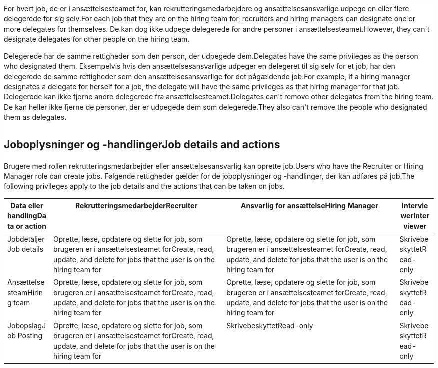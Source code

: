 <span data-ttu-id="2ee1a-154">For hvert job, de er i ansættelsesteamet for, kan rekrutteringsmedarbejdere og ansættelsesansvarlige udpege en eller flere delegerede for sig selv.</span><span class="sxs-lookup"><span data-stu-id="2ee1a-154">For each job that they are on the hiring team for, recruiters and hiring managers can designate one or more delegates for themselves.</span></span> <span data-ttu-id="2ee1a-155">De kan dog ikke udpege delegerede for andre personer i ansættelsesteamet.</span><span class="sxs-lookup"><span data-stu-id="2ee1a-155">However, they can't designate delegates for other people on the hiring team.</span></span>

<span data-ttu-id="2ee1a-156">Delegerede har de samme rettigheder som den person, der udpegede dem.</span><span class="sxs-lookup"><span data-stu-id="2ee1a-156">Delegates have the same privileges as the person who designated them.</span></span> <span data-ttu-id="2ee1a-157">Eksempelvis hvis den ansættelsesansvarlige udpeger en delegeret til sig selv for et job, har den delegerede de samme rettigheder som den ansættelsesansvarlige for det pågældende job.</span><span class="sxs-lookup"><span data-stu-id="2ee1a-157">For example, if a hiring manager designates a delegate for herself for a job, the delegate will have the same privileges as that hiring manager for that job.</span></span> <span data-ttu-id="2ee1a-158">Delegerede kan ikke fjerne andre delegerede fra ansættelsesteamet.</span><span class="sxs-lookup"><span data-stu-id="2ee1a-158">Delegates can't remove other delegates from the hiring team.</span></span> <span data-ttu-id="2ee1a-159">De kan heller ikke fjerne de personer, der er udpegede dem som delegerede.</span><span class="sxs-lookup"><span data-stu-id="2ee1a-159">They also can't remove the people who designated them as delegates.</span></span>

## <a name="job-details-and-actions"></a><span data-ttu-id="2ee1a-160">Joboplysninger og -handlinger</span><span class="sxs-lookup"><span data-stu-id="2ee1a-160">Job details and actions</span></span>

<span data-ttu-id="2ee1a-161">Brugere med rollen rekrutteringsmedarbejder eller ansættelsesansvarlig kan oprette job.</span><span class="sxs-lookup"><span data-stu-id="2ee1a-161">Users who have the Recruiter or Hiring Manager role can create jobs.</span></span> <span data-ttu-id="2ee1a-162">Følgende rettigheder gælder for de joboplysninger og -handlinger, der kan udføres på job.</span><span class="sxs-lookup"><span data-stu-id="2ee1a-162">The following privileges apply to the job details and the actions that can be taken on jobs.</span></span>

| <span data-ttu-id="2ee1a-163">Data eller handling</span><span class="sxs-lookup"><span data-stu-id="2ee1a-163">Data or action</span></span>    | <span data-ttu-id="2ee1a-164">Rekrutteringsmedarbejder</span><span class="sxs-lookup"><span data-stu-id="2ee1a-164">Recruiter</span></span> | <span data-ttu-id="2ee1a-165">Ansvarlig for ansættelse</span><span class="sxs-lookup"><span data-stu-id="2ee1a-165">Hiring Manager</span></span> | <span data-ttu-id="2ee1a-166">Interviewer</span><span class="sxs-lookup"><span data-stu-id="2ee1a-166">Interviewer</span></span> |
|-------------------|-----------|----------------|-------------|
| <span data-ttu-id="2ee1a-167">Jobdetaljer</span><span class="sxs-lookup"><span data-stu-id="2ee1a-167">Job details</span></span>       | <span data-ttu-id="2ee1a-168">Oprette, læse, opdatere og slette for job, som brugeren er i ansættelsesteamet for</span><span class="sxs-lookup"><span data-stu-id="2ee1a-168">Create, read, update, and delete for jobs that the user is on the hiring team for</span></span> | <span data-ttu-id="2ee1a-169">Oprette, læse, opdatere og slette for job, som brugeren er i ansættelsesteamet for</span><span class="sxs-lookup"><span data-stu-id="2ee1a-169">Create, read, update, and delete for jobs that the user is on the hiring team for</span></span> | <span data-ttu-id="2ee1a-170">Skrivebeskyttet</span><span class="sxs-lookup"><span data-stu-id="2ee1a-170">Read-only</span></span> |
| <span data-ttu-id="2ee1a-171">Ansættelsesteam</span><span class="sxs-lookup"><span data-stu-id="2ee1a-171">Hiring team</span></span>       | <span data-ttu-id="2ee1a-172">Oprette, læse, opdatere og slette for job, som brugeren er i ansættelsesteamet for</span><span class="sxs-lookup"><span data-stu-id="2ee1a-172">Create, read, update, and delete for jobs that the user is on the hiring team for</span></span> | <span data-ttu-id="2ee1a-173">Oprette, læse, opdatere og slette for job, som brugeren er i ansættelsesteamet for</span><span class="sxs-lookup"><span data-stu-id="2ee1a-173">Create, read, update, and delete for jobs that the user is on the hiring team for</span></span> | <span data-ttu-id="2ee1a-174">Skrivebeskyttet</span><span class="sxs-lookup"><span data-stu-id="2ee1a-174">Read-only</span></span> |
| <span data-ttu-id="2ee1a-175">Jobopslag</span><span class="sxs-lookup"><span data-stu-id="2ee1a-175">Job Posting</span></span>       | <span data-ttu-id="2ee1a-176">Oprette, læse, opdatere og slette for job, som brugeren er i ansættelsesteamet for</span><span class="sxs-lookup"><span data-stu-id="2ee1a-176">Create, read, update, and delete for jobs that the user is on the hiring team for</span></span> | <span data-ttu-id="2ee1a-177">Skrivebeskyttet</span><span class="sxs-lookup"><span data-stu-id="2ee1a-177">Read-only</span></span> | <span data-ttu-id="2ee1a-178">Skrivebeskyttet</span><span class="sxs-lookup"><span data-stu-id="2ee1a-178">Read-only</span></span> |